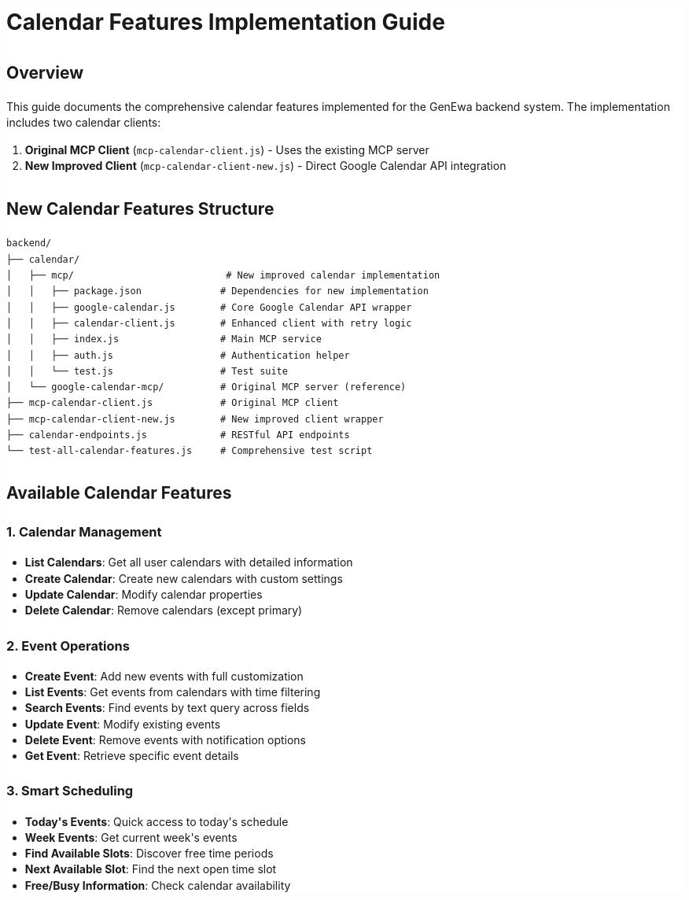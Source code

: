 # Calendar Features Implementation Guide

## Overview

This guide documents the comprehensive calendar features implemented for the GenEwa backend system. The implementation includes two calendar clients:

1. **Original MCP Client** (`mcp-calendar-client.js`) - Uses the existing MCP server
2. **New Improved Client** (`mcp-calendar-client-new.js`) - Direct Google Calendar API integration

## New Calendar Features Structure

```
backend/
├── calendar/
│   ├── mcp/                           # New improved calendar implementation
│   │   ├── package.json              # Dependencies for new implementation
│   │   ├── google-calendar.js        # Core Google Calendar API wrapper
│   │   ├── calendar-client.js        # Enhanced client with retry logic
│   │   ├── index.js                  # Main MCP service
│   │   ├── auth.js                   # Authentication helper
│   │   └── test.js                   # Test suite
│   └── google-calendar-mcp/          # Original MCP server (reference)
├── mcp-calendar-client.js            # Original MCP client
├── mcp-calendar-client-new.js        # New improved client wrapper
├── calendar-endpoints.js             # RESTful API endpoints
└── test-all-calendar-features.js     # Comprehensive test script
```

## Available Calendar Features

### 1. Calendar Management
- **List Calendars**: Get all user calendars with detailed information
- **Create Calendar**: Create new calendars with custom settings
- **Update Calendar**: Modify calendar properties
- **Delete Calendar**: Remove calendars (except primary)

### 2. Event Operations
- **Create Event**: Add new events with full customization
- **List Events**: Get events from calendars with time filtering
- **Search Events**: Find events by text query across fields
- **Update Event**: Modify existing events
- **Delete Event**: Remove events with notification options
- **Get Event**: Retrieve specific event details

### 3. Smart Scheduling
- **Today's Events**: Quick access to today's schedule
- **Week Events**: Get current week's events
- **Find Available Slots**: Discover free time periods
- **Next Available Slot**: Find the next open time slot
- **Free/Busy Information**: Check calendar availability
